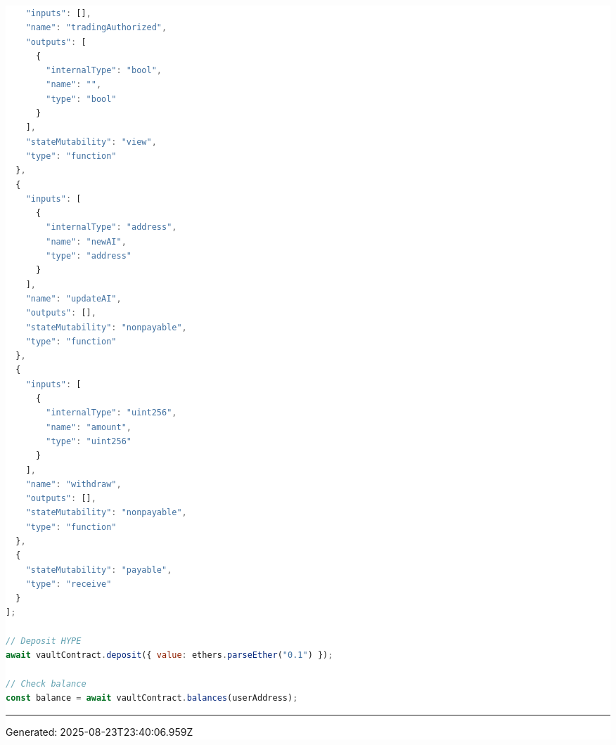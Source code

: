 ```javascript
    "inputs": [],
    "name": "tradingAuthorized",
    "outputs": [
      {
        "internalType": "bool",
        "name": "",
        "type": "bool"
      }
    ],
    "stateMutability": "view",
    "type": "function"
  },
  {
    "inputs": [
      {
        "internalType": "address",
        "name": "newAI",
        "type": "address"
      }
    ],
    "name": "updateAI",
    "outputs": [],
    "stateMutability": "nonpayable",
    "type": "function"
  },
  {
    "inputs": [
      {
        "internalType": "uint256",
        "name": "amount",
        "type": "uint256"
      }
    ],
    "name": "withdraw",
    "outputs": [],
    "stateMutability": "nonpayable",
    "type": "function"
  },
  {
    "stateMutability": "payable",
    "type": "receive"
  }
];

// Deposit HYPE
await vaultContract.deposit({ value: ethers.parseEther("0.1") });

// Check balance
const balance = await vaultContract.balances(userAddress);
```

---
Generated: 2025-08-23T23:40:06.959Z
